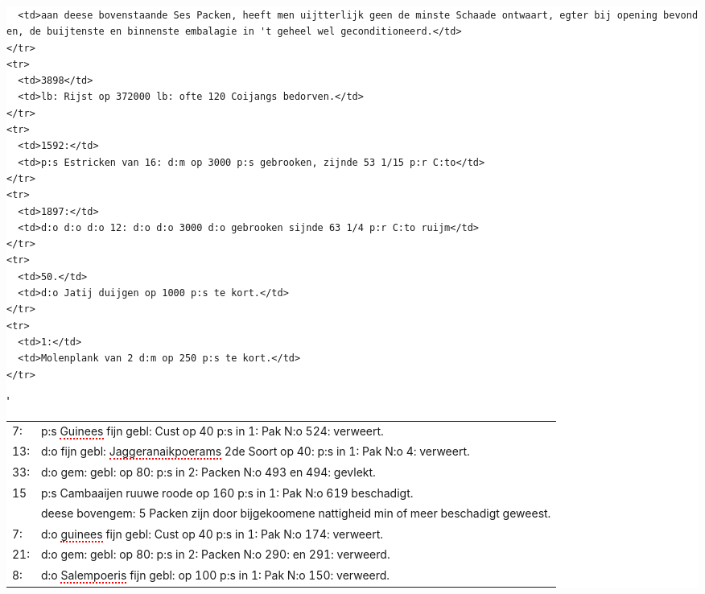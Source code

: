       <td>aan deese bovenstaande Ses Packen, heeft men uijtterlijk geen de minste Schaade ontwaart, egter bij opening bevonden, de buijtenste en binnenste embalagie in 't geheel wel geconditioneerd.</td>
    </tr>
    <tr>
      <td>3898</td>
      <td>lb: Rijst op 372000 lb: ofte 120 Coijangs bedorven.</td>
    </tr>
    <tr>
      <td>1592:</td>
      <td>p:s Estricken van 16: d:m op 3000 p:s gebrooken, zijnde 53 1/15 p:r C:to</td>
    </tr>
    <tr>
      <td>1897:</td>
      <td>d:o d:o d:o 12: d:o d:o 3000 d:o gebrooken sijnde 63 1/4 p:r C:to ruijm</td>
    </tr>
    <tr>
      <td>50.</td>
      <td>d:o Jatij duijgen op 1000 p:s te kort.</td>
    </tr>
    <tr>
      <td>1:</td>
      <td>Molenplank van 2 d:m op 250 p:s te kort.</td>
    </tr>
  </tbody>
</table>
'

<table>
  <tbody>
    <tr>
      <td>7:</td>
      <td>p:s <span style="border-bottom: 2px dotted #FF0000;">Guinees</span> fijn gebl: Cust op 40 p:s in 1: Pak N:o 524: verweert.</td>
    </tr>
    <tr>
      <td>13:</td>
      <td>d:o fijn gebl: <span style="border-bottom: 2px dotted #FF0000;">Jaggeranaikpoerams</span> 2de Soort op 40: p:s in 1: Pak N:o 4: verweert.</td>
    </tr>
    <tr>
      <td>33:</td>
      <td>d:o gem: gebl: op 80: p:s in 2: Packen N:o 493 en 494: gevlekt.</td>
    </tr>
    <tr>
      <td>15</td>
      <td>p:s Cambaaijen ruuwe roode op 160 p:s in 1: Pak N:o 619 beschadigt.</td>
    </tr>
    <tr>
      <td>&nbsp;</td>
      <td>deese bovengem: 5 Packen zijn door bijgekoomene nattigheid min of meer beschadigt geweest.</td>
    </tr>
    <tr>
      <td>7:</td>
      <td>d:o <span style="border-bottom: 2px dotted #FF0000;">guinees</span> fijn gebl: Cust op 40 p:s in 1: Pak N:o 174: verweert.</td>
    </tr>
    <tr>
      <td>21:</td>
      <td>d:o gem: gebl: op 80: p:s in 2: Packen N:o 290: en 291: verweerd.</td>
    </tr>
    <tr>
      <td>8:</td>
      <td>d:o <span style="border-bottom: 2px dotted #FF0000;">Salempoeris</span> fijn gebl: op 100 p:s in 1: Pak N:o 150: verweerd.</td>